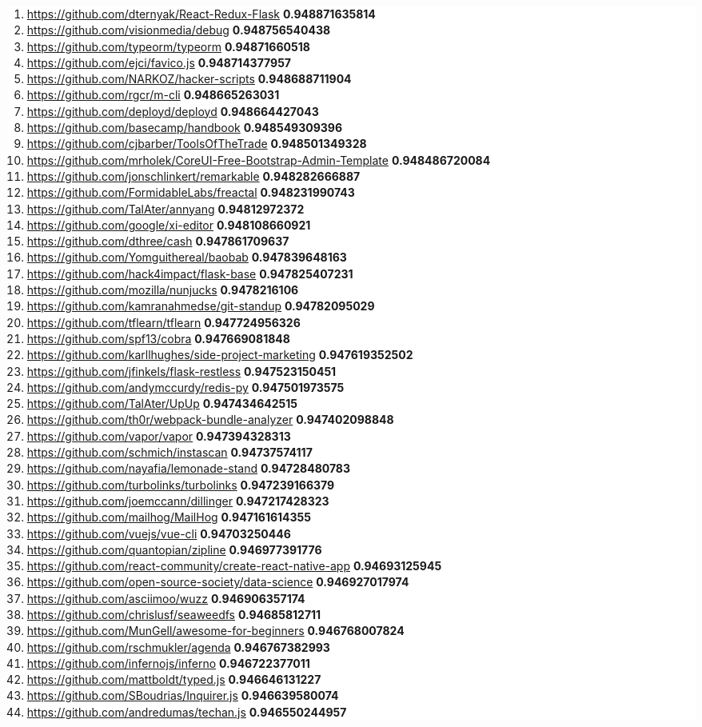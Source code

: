 1. https://github.com/dternyak/React-Redux-Flask **0.948871635814**
 1. https://github.com/visionmedia/debug **0.948756540438**
 1. https://github.com/typeorm/typeorm **0.94871660518**
 1. https://github.com/ejci/favico.js **0.948714377957**
 1. https://github.com/NARKOZ/hacker-scripts **0.948688711904**
 1. https://github.com/rgcr/m-cli **0.948665263031**
 1. https://github.com/deployd/deployd **0.948664427043**
 1. https://github.com/basecamp/handbook **0.948549309396**
 1. https://github.com/cjbarber/ToolsOfTheTrade **0.948501349328**
 1. https://github.com/mrholek/CoreUI-Free-Bootstrap-Admin-Template **0.948486720084**
 1. https://github.com/jonschlinkert/remarkable **0.948282666887**
 1. https://github.com/FormidableLabs/freactal **0.948231990743**
 1. https://github.com/TalAter/annyang **0.94812972372**
 1. https://github.com/google/xi-editor **0.948108660921**
 1. https://github.com/dthree/cash **0.947861709637**
 1. https://github.com/Yomguithereal/baobab **0.947839648163**
 1. https://github.com/hack4impact/flask-base **0.947825407231**
 1. https://github.com/mozilla/nunjucks **0.9478216106**
 1. https://github.com/kamranahmedse/git-standup **0.94782095029**
 1. https://github.com/tflearn/tflearn **0.947724956326**
 1. https://github.com/spf13/cobra **0.947669081848**
 1. https://github.com/karllhughes/side-project-marketing **0.947619352502**
 1. https://github.com/jfinkels/flask-restless **0.947523150451**
 1. https://github.com/andymccurdy/redis-py **0.947501973575**
 1. https://github.com/TalAter/UpUp **0.947434642515**
 1. https://github.com/th0r/webpack-bundle-analyzer **0.947402098848**
 1. https://github.com/vapor/vapor **0.947394328313**
 1. https://github.com/schmich/instascan **0.94737574117**
 1. https://github.com/nayafia/lemonade-stand **0.94728480783**
 1. https://github.com/turbolinks/turbolinks **0.947239166379**
 1. https://github.com/joemccann/dillinger **0.947217428323**
 1. https://github.com/mailhog/MailHog **0.947161614355**
 1. https://github.com/vuejs/vue-cli **0.94703250446**
 1. https://github.com/quantopian/zipline **0.946977391776**
 1. https://github.com/react-community/create-react-native-app **0.94693125945**
 1. https://github.com/open-source-society/data-science **0.946927017974**
 1. https://github.com/asciimoo/wuzz **0.946906357174**
 1. https://github.com/chrislusf/seaweedfs **0.94685812711**
 1. https://github.com/MunGell/awesome-for-beginners **0.946768007824**
 1. https://github.com/rschmukler/agenda **0.946767382993**
 1. https://github.com/infernojs/inferno **0.946722377011**
 1. https://github.com/mattboldt/typed.js **0.946646131227**
 1. https://github.com/SBoudrias/Inquirer.js **0.946639580074**
 1. https://github.com/andredumas/techan.js **0.946550244957**
 